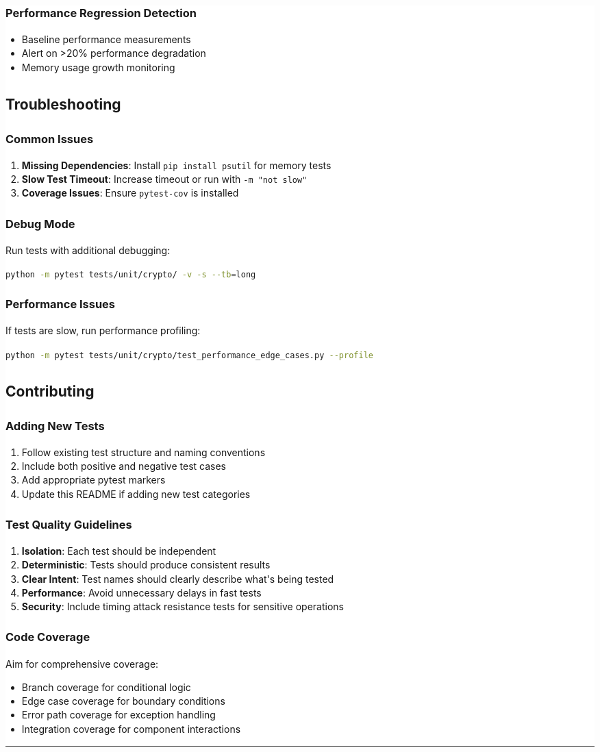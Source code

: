 ### Performance Regression Detection

- Baseline performance measurements
- Alert on >20% performance degradation
- Memory usage growth monitoring

## Troubleshooting

### Common Issues

1. **Missing Dependencies**: Install `pip install psutil` for memory tests
2. **Slow Test Timeout**: Increase timeout or run with `-m "not slow"`
3. **Coverage Issues**: Ensure `pytest-cov` is installed

### Debug Mode

Run tests with additional debugging:

```bash
python -m pytest tests/unit/crypto/ -v -s --tb=long
```

### Performance Issues

If tests are slow, run performance profiling:

```bash
python -m pytest tests/unit/crypto/test_performance_edge_cases.py --profile
```

## Contributing

### Adding New Tests

1. Follow existing test structure and naming conventions
2. Include both positive and negative test cases
3. Add appropriate pytest markers
4. Update this README if adding new test categories

### Test Quality Guidelines

1. **Isolation**: Each test should be independent
2. **Deterministic**: Tests should produce consistent results
3. **Clear Intent**: Test names should clearly describe what's being tested
4. **Performance**: Avoid unnecessary delays in fast tests
5. **Security**: Include timing attack resistance tests for sensitive operations

### Code Coverage

Aim for comprehensive coverage:

- Branch coverage for conditional logic
- Edge case coverage for boundary conditions
- Error path coverage for exception handling
- Integration coverage for component interactions

---